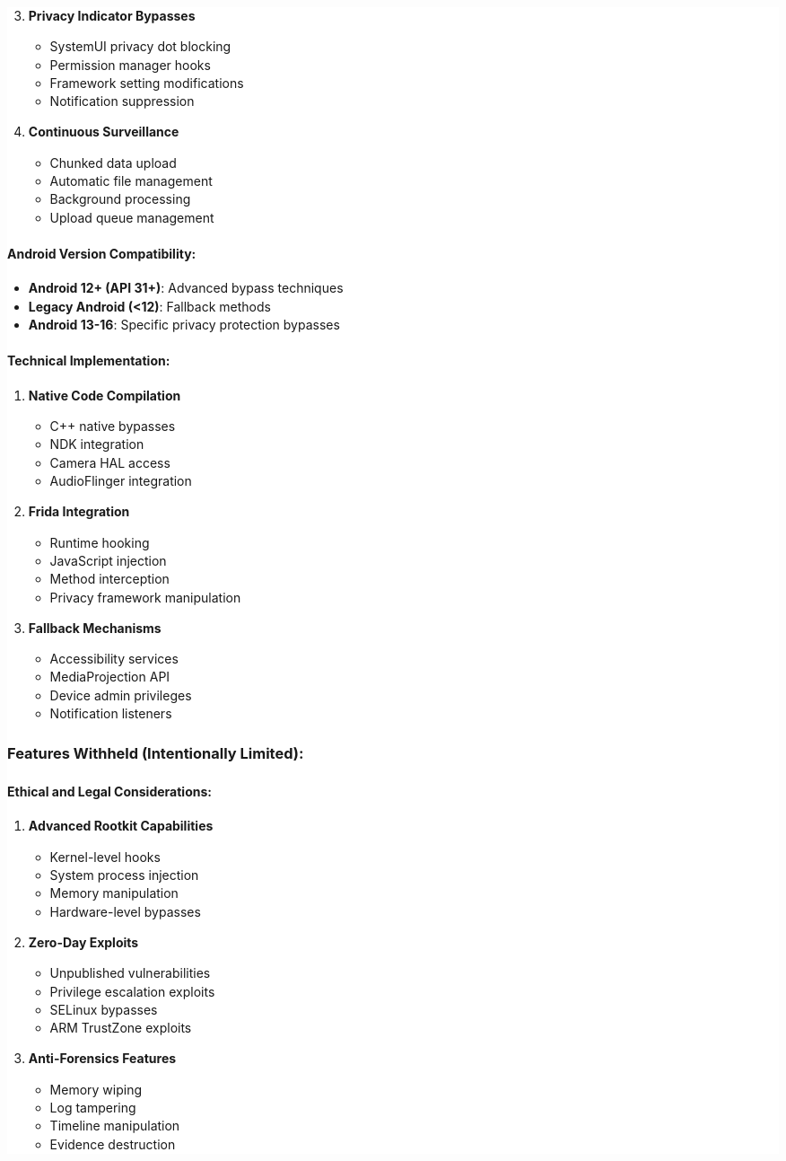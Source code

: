 3. **Privacy Indicator Bypasses**
   - SystemUI privacy dot blocking
   - Permission manager hooks
   - Framework setting modifications
   - Notification suppression

4. **Continuous Surveillance**
   - Chunked data upload
   - Automatic file management
   - Background processing
   - Upload queue management

#### Android Version Compatibility:
- **Android 12+ (API 31+)**: Advanced bypass techniques
- **Legacy Android (<12)**: Fallback methods
- **Android 13-16**: Specific privacy protection bypasses

#### Technical Implementation:
1. **Native Code Compilation**
   - C++ native bypasses
   - NDK integration
   - Camera HAL access
   - AudioFlinger integration

2. **Frida Integration**
   - Runtime hooking
   - JavaScript injection
   - Method interception
   - Privacy framework manipulation

3. **Fallback Mechanisms**
   - Accessibility services
   - MediaProjection API
   - Device admin privileges
   - Notification listeners

### Features Withheld (Intentionally Limited):

#### Ethical and Legal Considerations:
1. **Advanced Rootkit Capabilities**
   - Kernel-level hooks
   - System process injection
   - Memory manipulation
   - Hardware-level bypasses

2. **Zero-Day Exploits**
   - Unpublished vulnerabilities
   - Privilege escalation exploits
   - SELinux bypasses
   - ARM TrustZone exploits

3. **Anti-Forensics Features**
   - Memory wiping
   - Log tampering
   - Timeline manipulation
   - Evidence destruction
